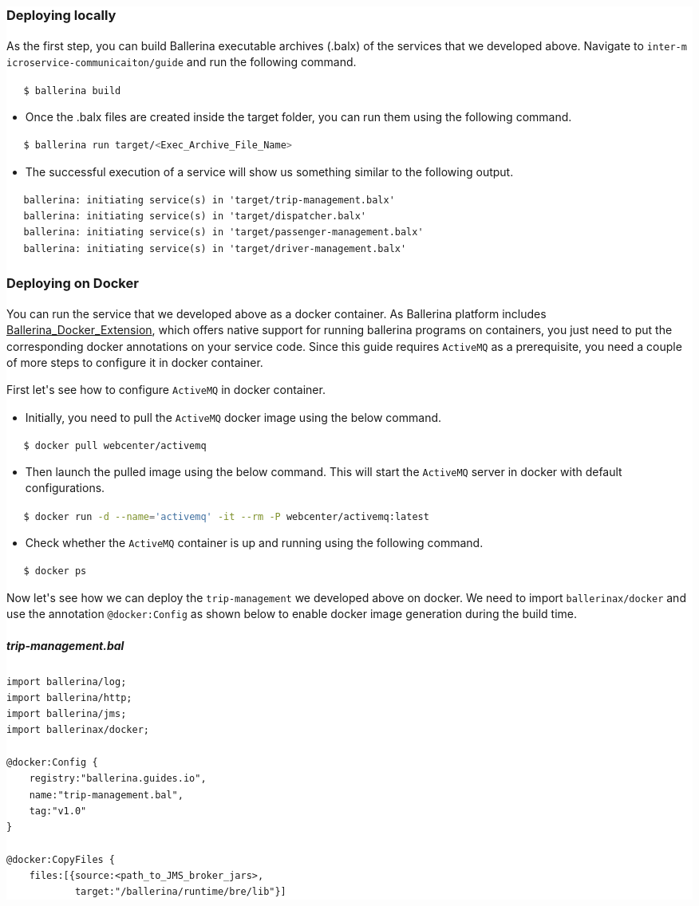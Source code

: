 ### Deploying locally

As the first step, you can build Ballerina executable archives (.balx) of the services that we developed above. Navigate to `inter-microservice-communicaiton/guide` and run the following command.
```bash
   $ ballerina build
```

- Once the .balx files are created inside the target folder, you can run them using the following command. 
```bash
   $ ballerina run target/<Exec_Archive_File_Name>
```

- The successful execution of a service will show us something similar to the following output.
```
   ballerina: initiating service(s) in 'target/trip-management.balx'
   ballerina: initiating service(s) in 'target/dispatcher.balx'
   ballerina: initiating service(s) in 'target/passenger-management.balx'
   ballerina: initiating service(s) in 'target/driver-management.balx'
```

### Deploying on Docker

You can run the service that we developed above as a docker container.
As Ballerina platform includes [Ballerina_Docker_Extension](https://github.com/ballerinax/docker), which offers native support for running ballerina programs on containers,
you just need to put the corresponding docker annotations on your service code.
Since this guide requires `ActiveMQ` as a prerequisite, you need a couple of more steps to configure it in docker container.   

First let's see how to configure `ActiveMQ` in docker container.

- Initially, you need to pull the `ActiveMQ` docker image using the below command.
```bash
   $ docker pull webcenter/activemq
```

- Then launch the pulled image using the below command. This will start the `ActiveMQ` server in docker with default configurations.
```bash
   $ docker run -d --name='activemq' -it --rm -P webcenter/activemq:latest
```

- Check whether the `ActiveMQ` container is up and running using the following command.
```bash
   $ docker ps
```

Now let's see how we can deploy the `trip-management` we developed above on docker. We need to import  `ballerinax/docker` and use the annotation `@docker:Config` as shown below to enable docker image generation during the build time. 

##### trip-management.bal
```ballerina
import ballerina/log;
import ballerina/http;
import ballerina/jms;
import ballerinax/docker;

@docker:Config {
    registry:"ballerina.guides.io",
    name:"trip-management.bal",
    tag:"v1.0"
}

@docker:CopyFiles {
    files:[{source:<path_to_JMS_broker_jars>,
            target:"/ballerina/runtime/bre/lib"}]
```
